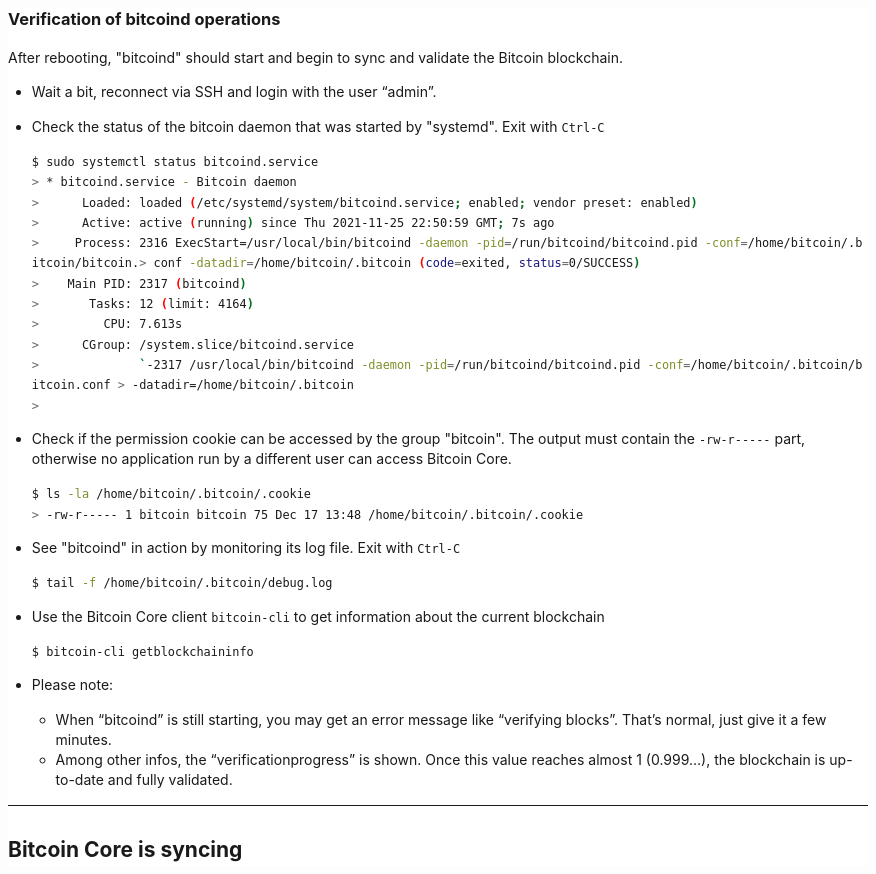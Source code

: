 ### Verification of bitcoind operations

After rebooting, "bitcoind" should start and begin to sync and validate the Bitcoin blockchain.

* Wait a bit, reconnect via SSH and login with the user “admin”.

* Check the status of the bitcoin daemon that was started by "systemd".
  Exit with `Ctrl-C`

  ```sh
  $ sudo systemctl status bitcoind.service
  > * bitcoind.service - Bitcoin daemon
  >      Loaded: loaded (/etc/systemd/system/bitcoind.service; enabled; vendor preset: enabled)
  >      Active: active (running) since Thu 2021-11-25 22:50:59 GMT; 7s ago
  >     Process: 2316 ExecStart=/usr/local/bin/bitcoind -daemon -pid=/run/bitcoind/bitcoind.pid -conf=/home/bitcoin/.bitcoin/bitcoin.> conf -datadir=/home/bitcoin/.bitcoin (code=exited, status=0/SUCCESS)
  >    Main PID: 2317 (bitcoind)
  >       Tasks: 12 (limit: 4164)
  >         CPU: 7.613s
  >      CGroup: /system.slice/bitcoind.service
  >              `-2317 /usr/local/bin/bitcoind -daemon -pid=/run/bitcoind/bitcoind.pid -conf=/home/bitcoin/.bitcoin/bitcoin.conf > -datadir=/home/bitcoin/.bitcoin
  >
  ```

* Check if the permission cookie can be accessed by the group "bitcoin".
  The output must contain the `-rw-r-----` part, otherwise no application run by a different user can access Bitcoin Core.

  ```sh
  $ ls -la /home/bitcoin/.bitcoin/.cookie
  > -rw-r----- 1 bitcoin bitcoin 75 Dec 17 13:48 /home/bitcoin/.bitcoin/.cookie
  ```

* See "bitcoind" in action by monitoring its log file.
  Exit with `Ctrl-C`

  ```sh
  $ tail -f /home/bitcoin/.bitcoin/debug.log
  ```

* Use the Bitcoin Core client `bitcoin-cli` to get information about the current blockchain

  ```sh
  $ bitcoin-cli getblockchaininfo
  ```

* Please note:
  * When “bitcoind” is still starting, you may get an error message like “verifying blocks”.
    That’s normal, just give it a few minutes.
  * Among other infos, the “verificationprogress” is shown.
    Once this value reaches almost 1 (0.999…), the blockchain is up-to-date and fully validated.

---

## Bitcoin Core is syncing
